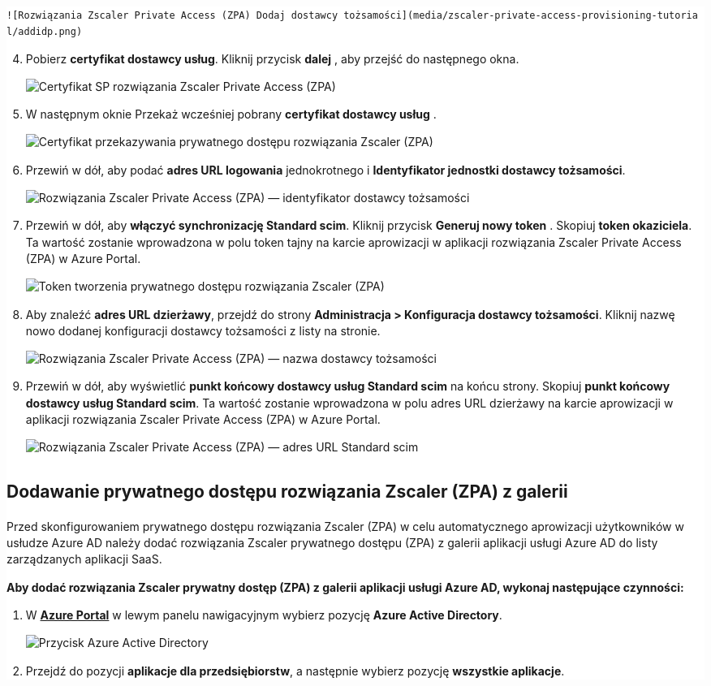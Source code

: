     ![Rozwiązania Zscaler Private Access (ZPA) Dodaj dostawcy tożsamości](media/zscaler-private-access-provisioning-tutorial/addidp.png)

4. Pobierz **certyfikat dostawcy usług**. Kliknij przycisk **dalej** , aby przejść do następnego okna.

    ![Certyfikat SP rozwiązania Zscaler Private Access (ZPA)](media/zscaler-private-access-provisioning-tutorial/spcertificate.png)

5. W następnym oknie Przekaż wcześniej pobrany **certyfikat dostawcy usług** .

    ![Certyfikat przekazywania prywatnego dostępu rozwiązania Zscaler (ZPA)](media/zscaler-private-access-provisioning-tutorial/uploadfile.png)

6.  Przewiń w dół, aby podać **adres URL logowania** jednokrotnego i **Identyfikator jednostki dostawcy tożsamości**.

    ![Rozwiązania Zscaler Private Access (ZPA) — identyfikator dostawcy tożsamości](media/zscaler-private-access-provisioning-tutorial/idpid.png)

7.  Przewiń w dół, aby **włączyć synchronizację Standard scim**. Kliknij przycisk **Generuj nowy token** . Skopiuj **token okaziciela**. Ta wartość zostanie wprowadzona w polu token tajny na karcie aprowizacji w aplikacji rozwiązania Zscaler Private Access (ZPA) w Azure Portal.

    ![Token tworzenia prywatnego dostępu rozwiązania Zscaler (ZPA)](media/zscaler-private-access-provisioning-tutorial/token.png)

8.  Aby znaleźć **adres URL dzierżawy**, przejdź do strony **Administracja > Konfiguracja dostawcy tożsamości**. Kliknij nazwę nowo dodanej konfiguracji dostawcy tożsamości z listy na stronie.

    ![Rozwiązania Zscaler Private Access (ZPA) — nazwa dostawcy tożsamości](media/zscaler-private-access-provisioning-tutorial/idpname.png)

9.  Przewiń w dół, aby wyświetlić **punkt końcowy dostawcy usług Standard scim** na końcu strony. Skopiuj **punkt końcowy dostawcy usług Standard scim**. Ta wartość zostanie wprowadzona w polu adres URL dzierżawy na karcie aprowizacji w aplikacji rozwiązania Zscaler Private Access (ZPA) w Azure Portal.

    ![Rozwiązania Zscaler Private Access (ZPA) — adres URL Standard scim](media/zscaler-private-access-provisioning-tutorial/tenanturl.png)


## <a name="add-zscaler-private-access-zpa-from-the-gallery"></a>Dodawanie prywatnego dostępu rozwiązania Zscaler (ZPA) z galerii

Przed skonfigurowaniem prywatnego dostępu rozwiązania Zscaler (ZPA) w celu automatycznego aprowizacji użytkowników w usłudze Azure AD należy dodać rozwiązania Zscaler prywatnego dostępu (ZPA) z galerii aplikacji usługi Azure AD do listy zarządzanych aplikacji SaaS.

**Aby dodać rozwiązania Zscaler prywatny dostęp (ZPA) z galerii aplikacji usługi Azure AD, wykonaj następujące czynności:**

1. W **[Azure Portal](https://portal.azure.com)** w lewym panelu nawigacyjnym wybierz pozycję **Azure Active Directory**.

    ![Przycisk Azure Active Directory](common/select-azuread.png)

2. Przejdź do pozycji **aplikacje dla przedsiębiorstw**, a następnie wybierz pozycję **wszystkie aplikacje**.
